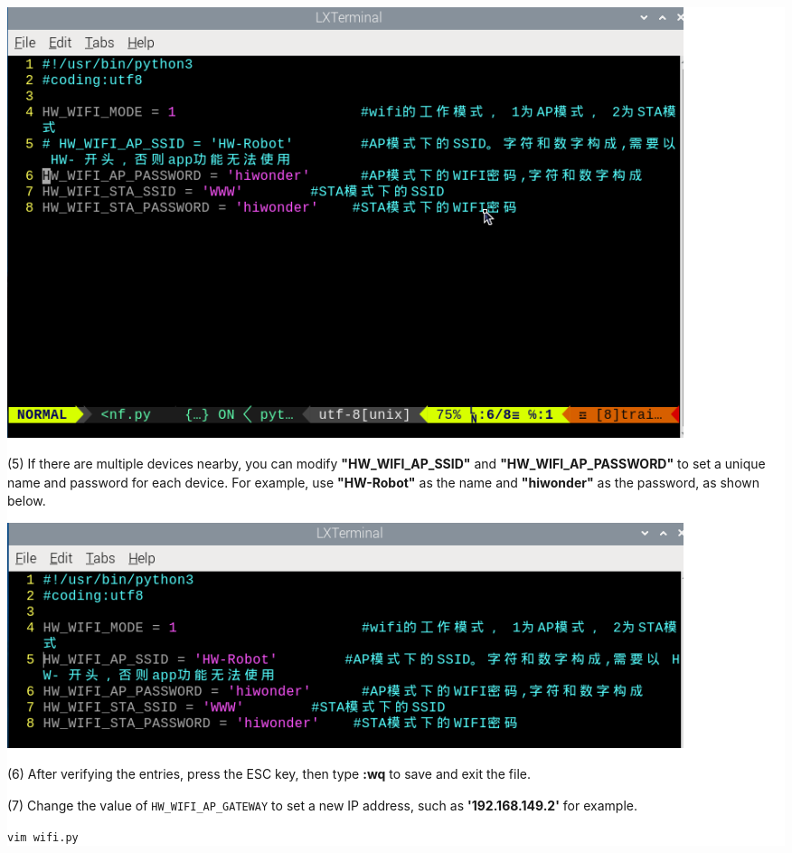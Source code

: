 <img class="common_img" src="../_static/media/11.network_configuration/section_1/image13.png"/>

(5) If there are multiple devices nearby, you can modify **"HW_WIFI_AP_SSID"** and **"HW_WIFI_AP_PASSWORD"** to set a unique name and password for each device. For example, use **"HW-Robot"** as the name and **"hiwonder"** as the password, as shown below.

<img class="common_img" src="../_static/media/11.network_configuration/section_1/image14.png"/>

(6) After verifying the entries, press the ESC key, then type **:wq** to save and exit the file.

(7) Change the value of `HW_WIFI_AP_GATEWAY` to set a new IP address, such as **'192.168.149.2'** for example.

```bash
vim wifi.py
```
